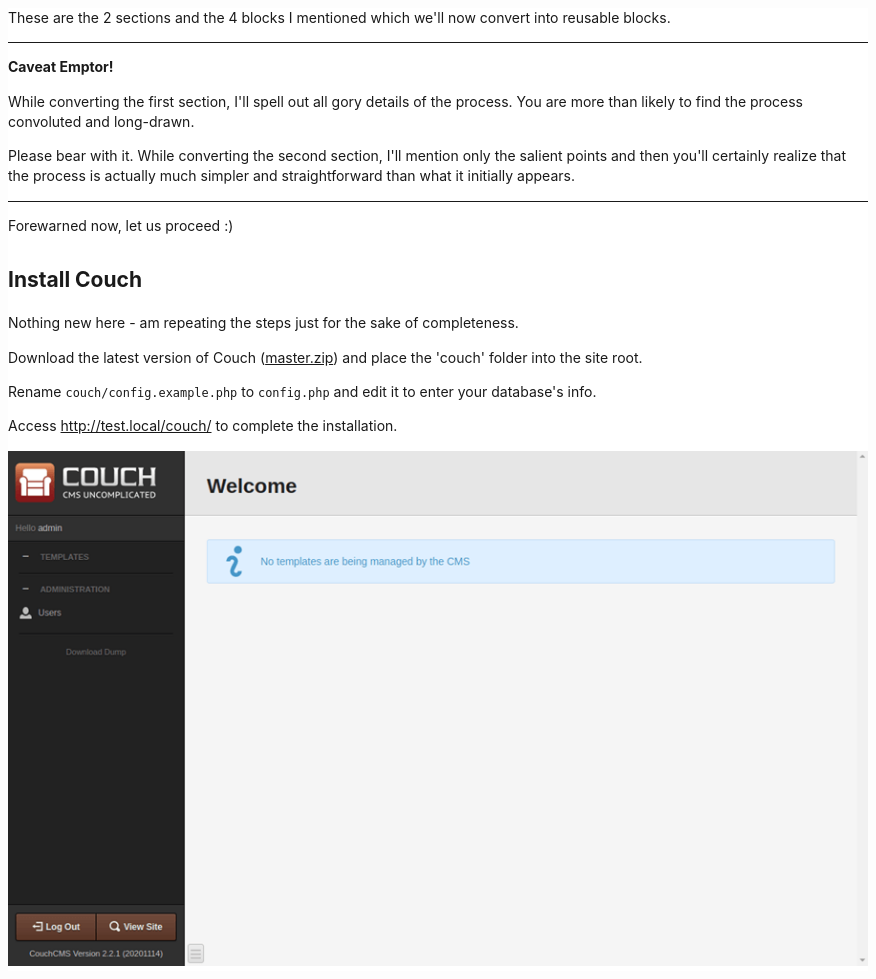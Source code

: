 These are the 2 sections and the 4 blocks I mentioned which we'll now convert into reusable blocks.

---

**Caveat Emptor!**

While converting the first section, I'll spell out all gory details of the process.
You are more than likely to find the process convoluted and long-drawn.

Please bear with it. While converting the second section, I'll mention only the salient points and then you'll
certainly realize that the process is actually much simpler and straightforward than what it initially appears.

---

Forewarned now, let us proceed :)

## Install Couch

Nothing new here - am repeating the steps just for the sake of completeness.

Download the latest version of Couch ([master.zip](https://github.com/CouchCMS/CouchCMS/archive/refs/heads/master.zip)) and place the 'couch' folder into the site root.

Rename `couch/config.example.php` to `config.php` and edit it to enter your database's info.

Access http://test.local/couch/ to complete the installation.

![](assets/00.png)
